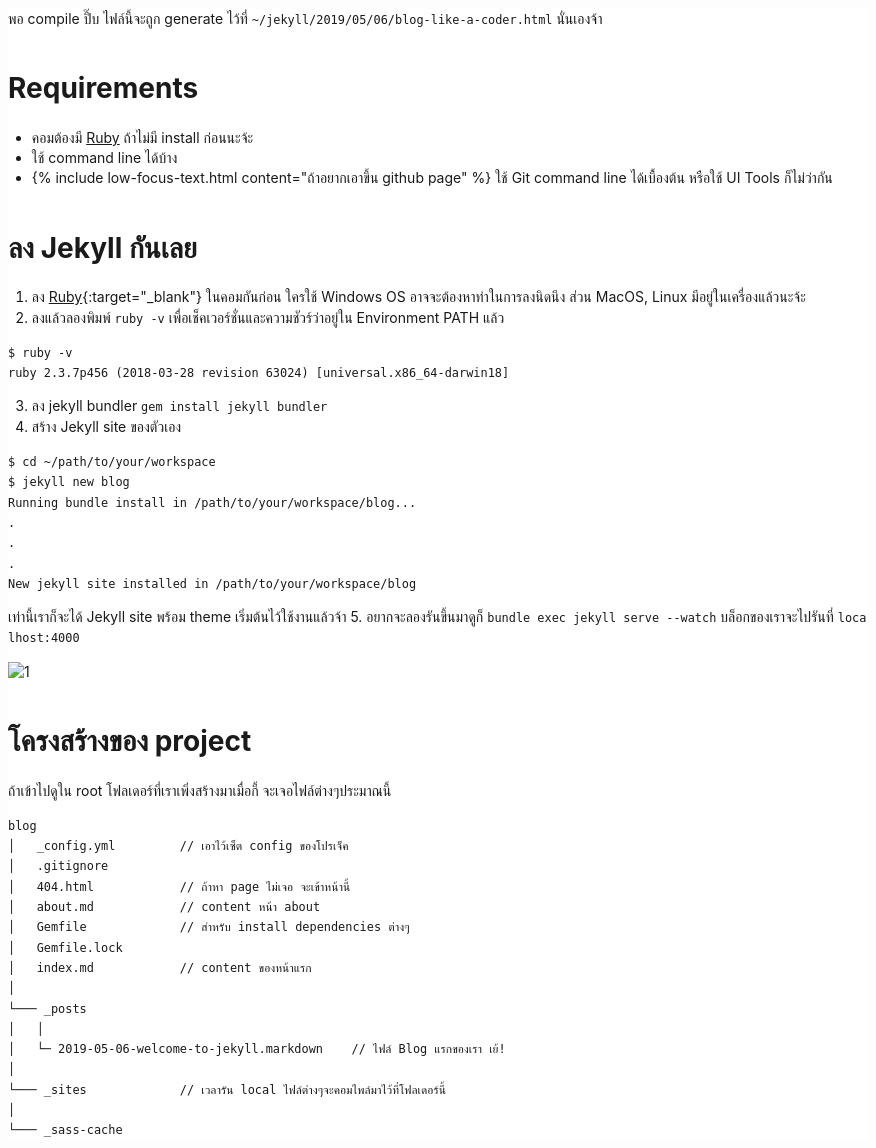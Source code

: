 พอ compile ปึ๊บ ไฟล์นี้จะถูก generate ไว้ที่ ```~/jekyll/2019/05/06/blog-like-a-coder.html``` นั่นเองจ้า

# Requirements

- คอมต้องมี [Ruby](https://www.ruby-lang.org/en/) ถ้าไม่มี install ก่อนนะจ้ะ
- ใช้ command line ได้บ้าง
- {% include low-focus-text.html content="ถ้าอยากเอาขึ้น github page" %} ใช้ Git command line ได้เบื้องต้น หรือใช้ UI Tools ก็ไม่ว่ากัน

# ลง Jekyll กันเลย

1. ลง [Ruby](https://www.ruby-lang.org/en/){:target="_blank"} ในคอมกันก่อน ใครใช้ Windows OS อาจจะต้องหาท่าในการลงนิดนึง ส่วน MacOS, Linux มีอยู่ในเครื่องแล้วนะจ้ะ
2. ลงแล้วลองพิมพ์ ```ruby -v``` เพื่อเช็คเวอร์ชั่นและความชัวร์ว่าอยู่ใน Environment PATH แล้ว
```
$ ruby -v
ruby 2.3.7p456 (2018-03-28 revision 63024) [universal.x86_64-darwin18]
```
3. ลง jekyll bundler ```gem install jekyll bundler```
4. สร้าง Jekyll site ของตัวเอง
```
$ cd ~/path/to/your/workspace
$ jekyll new blog
Running bundle install in /path/to/your/workspace/blog... 
.
.
.
New jekyll site installed in /path/to/your/workspace/blog
```
เท่านี้เราก็จะได้ Jekyll site พร้อม theme เริ่มต้นไว้ใช้งานแล้วจ้า 
5. อยากจะลองรันขึ้นมาดูก็ ```bundle exec jekyll serve --watch``` บล็อกของเราจะไปรันที่ ```localhost:4000```

![1](/blog/assets/img/2019/05/1.png)

# โครงสร้างของ project

ถ้าเข้าไปดูใน root โฟลเดอร์ที่เราเพิ่งสร้างมาเมื่อกี้ จะเจอไฟล์ต่างๆประมาณนี้
```
blog
│   _config.yml         // เอาไว้เซ็ต config ของโปรเจ็ค
│   .gitignore
│   404.html            // ถ้าหา page ไม่เจอ จะเข้าหน้านี้
│   about.md            // content หน้า about
│   Gemfile             // สำหรับ install dependencies ต่างๆ
│   Gemfile.lock
│   index.md            // content ของหน้าแรก
│
└─── _posts
│   │
│   └─ 2019-05-06-welcome-to-jekyll.markdown    // ไฟล์ Blog แรกของเรา เย้!
│
└─── _sites             // เวลารัน local ไฟล์ต่างๆจะคอมไพล์มาไว้ที่โฟลเดอร์นี้
│
└─── _sass-cache

```
